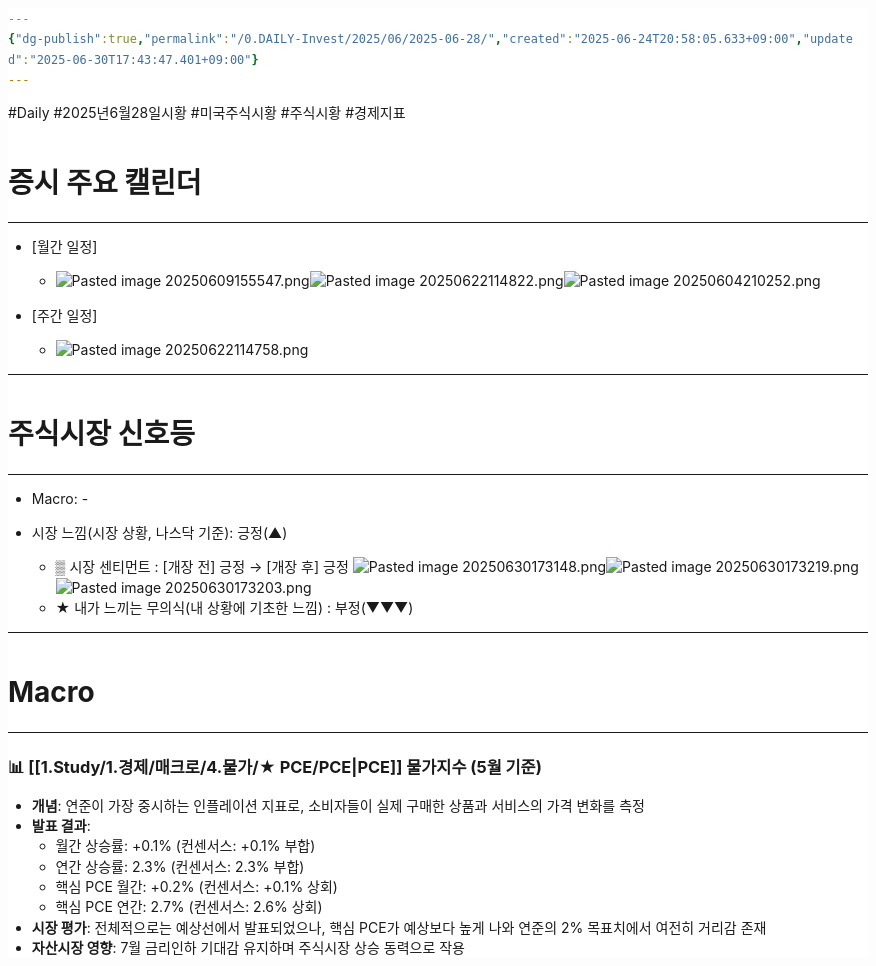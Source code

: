 ```yaml
---
{"dg-publish":true,"permalink":"/0.DAILY-Invest/2025/06/2025-06-28/","created":"2025-06-24T20:58:05.633+09:00","updated":"2025-06-30T17:43:47.401+09:00"}
---
```


#Daily #2025년6월28일시황 #미국주식시황 #주식시황 #경제지표 


# 증시 주요 캘린더
---
- [월간 일정]
	- ![Pasted image 20250609155547.png](/img/user/attachments/Pasted%20image%2020250609155547.png)![Pasted image 20250622114822.png](/img/user/attachments/Pasted%20image%2020250622114822.png)![Pasted image 20250604210252.png](/img/user/attachments/Pasted%20image%2020250604210252.png)



- [주간 일정]
	- ![Pasted image 20250622114758.png](/img/user/attachments/Pasted%20image%2020250622114758.png)
-----

# 주식시장 신호등

--- 
- Macro: -
	  
- 시장 느낌(시장 상황, 나스닥 기준): 긍정(▲)
		  
	- ▒ 시장 센티먼트 : [개장 전] 긍정 → [개장 후] 긍정
		  ![Pasted image 20250630173148.png](/img/user/attachments/Pasted%20image%2020250630173148.png)![Pasted image 20250630173219.png](/img/user/attachments/Pasted%20image%2020250630173219.png)![Pasted image 20250630173203.png](/img/user/attachments/Pasted%20image%2020250630173203.png)
	- ★ 내가 느끼는 무의식(내 상황에 기초한 느낌) : 부정(▼▼▼)

-------- 

# Macro

--- 

### 📊 **[[1.Study/1.경제/매크로/4.물가/★ PCE/PCE\|PCE]] 물가지수 (5월 기준)**

- **개념**: 연준이 가장 중시하는 인플레이션 지표로, 소비자들이 실제 구매한 상품과 서비스의 가격 변화를 측정
- **발표 결과**:
    - 월간 상승률: +0.1% (컨센서스: +0.1% 부합)
    - 연간 상승률: 2.3% (컨센서스: 2.3% 부합)
    - 핵심 PCE 월간: +0.2% (컨센서스: +0.1% 상회)
    - 핵심 PCE 연간: 2.7% (컨센서스: 2.6% 상회)
- **시장 평가**: 전체적으로는 예상선에서 발표되었으나, 핵심 PCE가 예상보다 높게 나와 연준의 2% 목표치에서 여전히 거리감 존재
- **자산시장 영향**: 7월 금리인하 기대감 유지하며 주식시장 상승 동력으로 작용
